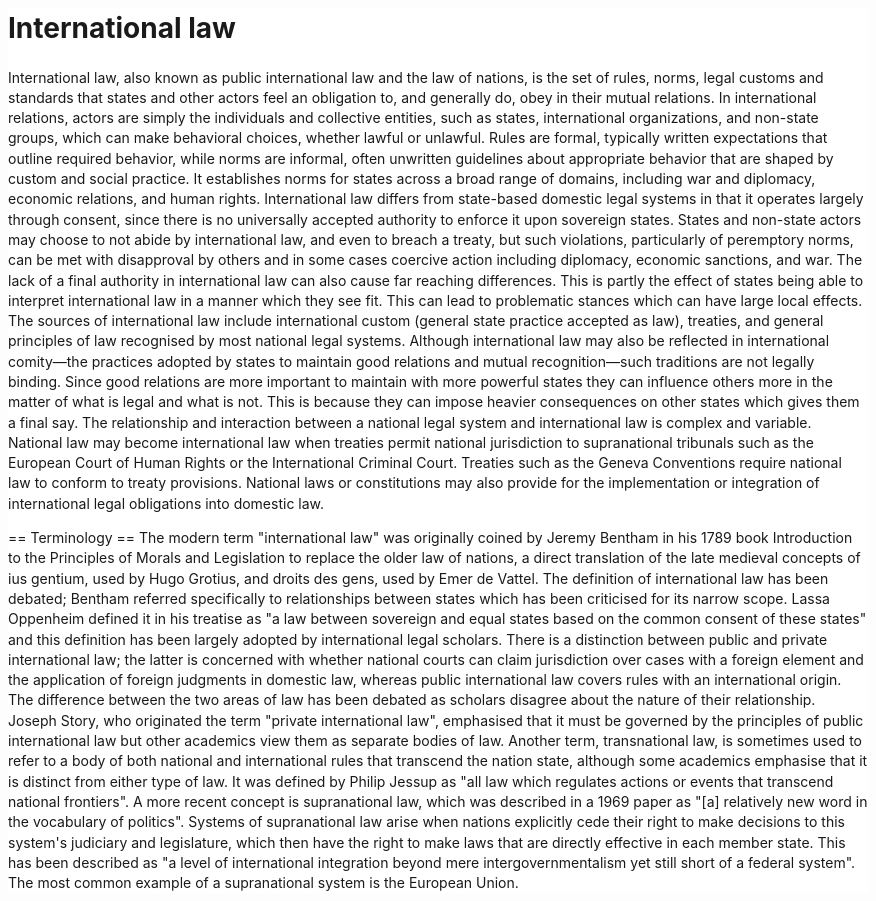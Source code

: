 # International law

International law, also known as public international law and the law of nations, is the set of rules, norms, legal customs and standards that states and other actors feel an obligation to, and generally do, obey in their mutual relations. In international relations, actors are simply the individuals and collective entities, such as states, international organizations, and non-state groups, which can make behavioral choices, whether lawful or unlawful. Rules are formal, typically written expectations that outline required behavior, while norms are informal, often unwritten guidelines about appropriate behavior that are shaped by custom and social practice. It establishes norms for states across a broad range of domains, including war and diplomacy, economic relations, and human rights. 
International law differs from state-based domestic legal systems in that it operates largely through consent, since there is no universally accepted authority to enforce it upon sovereign states. States and non-state actors may choose to not abide by international law, and even to breach a treaty, but such violations, particularly of peremptory norms, can be met with disapproval by others and in some cases coercive action including diplomacy, economic sanctions, and war. The lack of a final authority in international law can also cause far reaching differences. This is partly the effect of states being able to interpret international law in a manner which they see fit. This can lead to problematic stances which can have large local effects.
The sources of international law include international custom (general state practice accepted as law), treaties, and general principles of law recognised by most national legal systems. Although international law may also be reflected in international comity—the practices adopted by states to maintain good relations and mutual recognition—such traditions are not legally binding. Since good relations are more important to maintain with more powerful states they can influence others more in the matter of what is legal and what is not. This is because they can impose heavier consequences on other states which gives them a final say. The relationship and interaction between a national legal system and international law is complex and variable. National law may become international law when treaties permit national jurisdiction to supranational tribunals such as the European Court of Human Rights or the International Criminal Court. Treaties such as the Geneva Conventions require national law to conform to treaty provisions. National laws or constitutions may also provide for the implementation or integration of international legal obligations into domestic law.


== Terminology ==
The modern term "international law" was originally coined by Jeremy Bentham in his 1789 book Introduction to the Principles of Morals and Legislation to replace the older law of nations, a direct translation of the late medieval concepts of ius gentium, used by Hugo Grotius, and droits des gens, used by Emer de Vattel. The definition of international law has been debated; Bentham referred specifically to relationships between states which has been criticised for its narrow scope. Lassa Oppenheim defined it in his treatise as "a law between sovereign and equal states based on the common consent of these states" and this definition has been largely adopted by international legal scholars.
There is a distinction between public and private international law; the latter is concerned with whether national courts can claim jurisdiction over cases with a foreign element and the application of foreign judgments in domestic law, whereas public international law covers rules with an international origin. The difference between the two areas of law has been debated as scholars disagree about the nature of their relationship. Joseph Story, who originated the term "private international law", emphasised that it must be governed by the principles of public international law but other academics view them as separate bodies of law. Another term, transnational law, is sometimes used to refer to a body of both national and international rules that transcend the nation state, although some academics emphasise that it is distinct from either type of law. It was defined by Philip Jessup as "all law which regulates actions or events that transcend national frontiers".
A more recent concept is supranational law, which was described in a 1969 paper as "[a] relatively new word in the vocabulary of politics". Systems of supranational law arise when nations explicitly cede their right to make decisions to this system's judiciary and legislature, which then have the right to make laws that are directly effective in each member state. This has been described as "a level of international integration beyond mere intergovernmentalism yet still short of a federal system". The most common example of a supranational system is the European Union.
